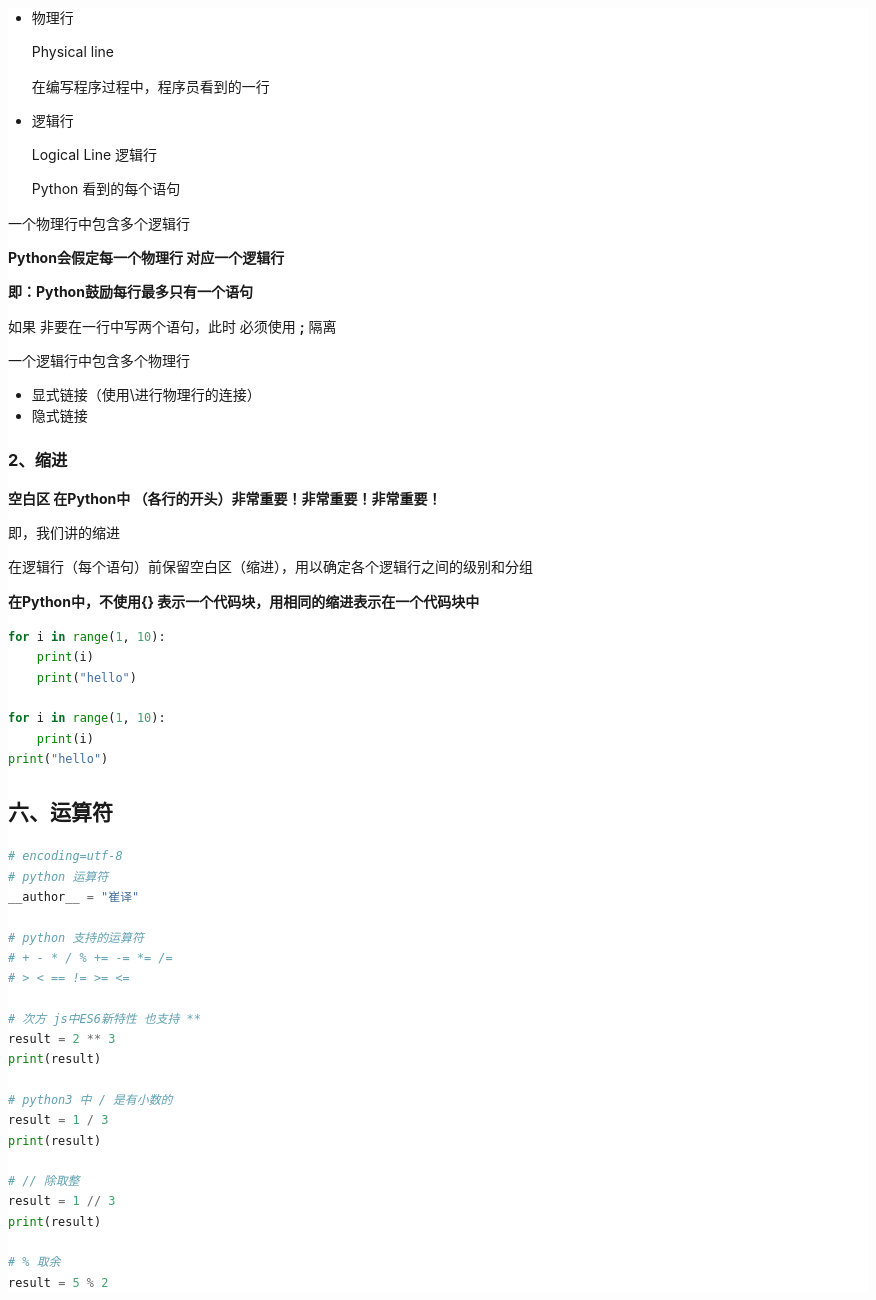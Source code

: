 - 物理行

  Physical line 

  在编写程序过程中，程序员看到的一行

- 逻辑行

  Logical Line 逻辑行

  Python 看到的每个语句

一个物理行中包含多个逻辑行

**Python会假定每一个物理行 对应一个逻辑行**

**即：Python鼓励每行最多只有一个语句**

如果 非要在一行中写两个语句，此时 必须使用 **;** 隔离

一个逻辑行中包含多个物理行

- 显式链接（使用\进行物理行的连接）
- 隐式链接

### 2、缩进

**空白区 在Python中 （各行的开头）非常重要！非常重要！非常重要！**

即，我们讲的缩进

在逻辑行（每个语句）前保留空白区（缩进），用以确定各个逻辑行之间的级别和分组

**在Python中，不使用{} 表示一个代码块，用相同的缩进表示在一个代码块中**

```python
for i in range(1, 10):
    print(i)
	print("hello")

for i in range(1, 10):
    print(i)
print("hello")

```

## 六、运算符

```python
# encoding=utf-8
# python 运算符
__author__ = "崔译"

# python 支持的运算符
# + - * / % += -= *= /=
# > < == != >= <=

# 次方 js中ES6新特性 也支持 **
result = 2 ** 3
print(result)

# python3 中 / 是有小数的
result = 1 / 3
print(result)

# // 除取整
result = 1 // 3
print(result)

# % 取余
result = 5 % 2
```